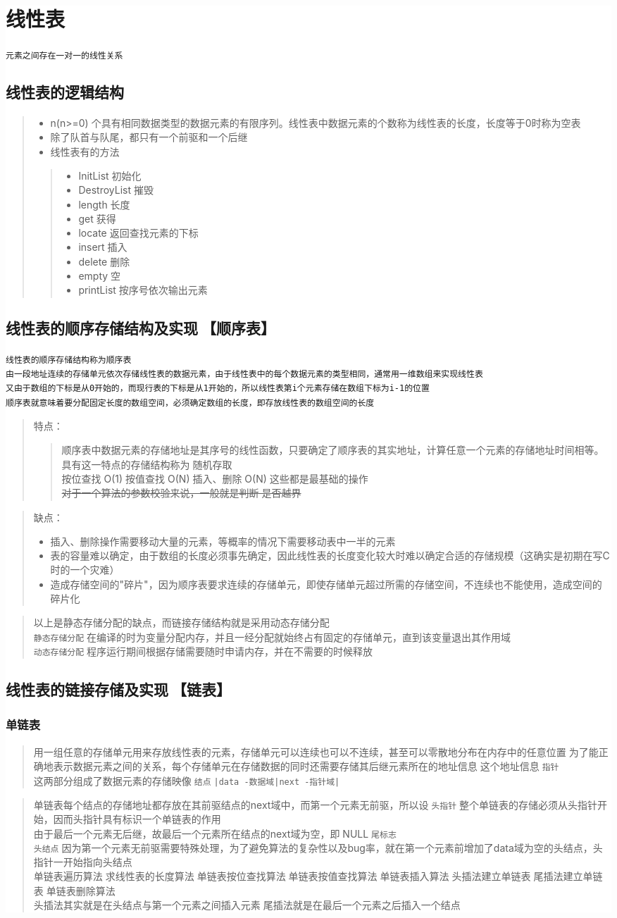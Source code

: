 # 线性表
    元素之间存在一对一的线性关系

## 线性表的逻辑结构
>* n(n>=0) 个具有相同数据类型的数据元素的有限序列。线性表中数据元素的个数称为线性表的长度，长度等于0时称为空表
>* 除了队首与队尾，都只有一个前驱和一个后继
>* 线性表有的方法
> > - InitList 初始化
> > - DestroyList 摧毁
> > - length 长度
> > - get 获得
> > - locate 返回查找元素的下标
> > - insert 插入
> > - delete 删除
> > - empty 空
> > - printList 按序号依次输出元素

## 线性表的顺序存储结构及实现 【顺序表】
    线性表的顺序存储结构称为顺序表
    由一段地址连续的存储单元依次存储线性表的数据元素，由于线性表中的每个数据元素的类型相同，通常用一维数组来实现线性表
    又由于数组的下标是从0开始的，而现行表的下标是从1开始的，所以线性表第i个元素存储在数组下标为i-1的位置
    顺序表就意味着要分配固定长度的数组空间，必须确定数组的长度，即存放线性表的数组空间的长度

> 特点：
>> 顺序表中数据元素的存储地址是其序号的线性函数，只要确定了顺序表的其实地址，计算任意一个元素的存储地址时间相等。具有这一特点的存储结构称为 随机存取<br>
    按位查找 O(1)   按值查找 O(N)   插入、删除 O(N) 这些都是最基础的操作<br>
    ~~对于一个算法的参数校验来说，一般就是判断 是否越界~~

>缺点：<br>
> * 插入、删除操作需要移动大量的元素，等概率的情况下需要移动表中一半的元素
> * 表的容量难以确定，由于数组的长度必须事先确定，因此线性表的长度变化较大时难以确定合适的存储规模（这确实是初期在写C时的一个灾难）
> * 造成存储空间的"碎片"，因为顺序表要求连续的存储单元，即使存储单元超过所需的存储空间，不连续也不能使用，造成空间的碎片化<br>

>以上是静态存储分配的缺点，而链接存储结构就是采用动态存储分配<br>
`静态存储分配` 在编译的时为变量分配内存，并且一经分配就始终占有固定的存储单元，直到该变量退出其作用域<br>
`动态存储分配` 程序运行期间根据存储需要随时申请内存，并在不需要的时候释放


## 线性表的链接存储及实现 【链表】
### 单链表
> 用一组任意的存储单元用来存放线性表的元素，存储单元可以连续也可以不连续，甚至可以零散地分布在内存中的任意位置
为了能正确地表示数据元素之间的关系，每个存储单元在存储数据的同时还需要存储其后继元素所在的地址信息 这个地址信息 `指针` <br>
这两部分组成了数据元素的存储映像 `结点`  `|data -数据域|next -指针域|` <br>

>单链表每个结点的存储地址都存放在其前驱结点的next域中，而第一个元素无前驱，所以设 `头指针` 整个单链表的存储必须从头指针开始，因而头指针具有标识一个单链表的作用<br>
由于最后一个元素无后继，故最后一个元素所在结点的next域为空，即 NULL `尾标志`<br>
`头结点` 因为第一个元素无前驱需要特殊处理，为了避免算法的复杂性以及bug率，就在第一个元素前增加了data域为空的头结点，头指针一开始指向头结点<br>
单链表遍历算法 求线性表的长度算法 单链表按位查找算法 单链表按值查找算法 单链表插入算法 头插法建立单链表 尾插法建立单链表 单链表删除算法<br>
头插法其实就是在头结点与第一个元素之间插入元素 尾插法就是在最后一个元素之后插入一个结点
